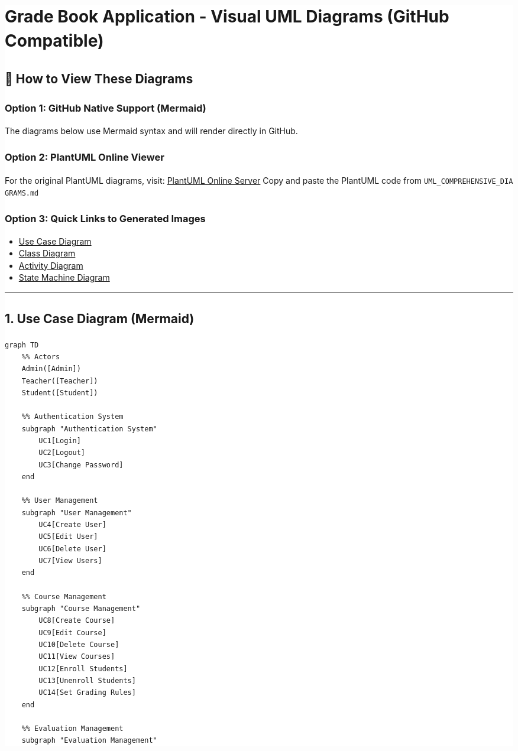 # Grade Book Application - Visual UML Diagrams (GitHub Compatible)

## 🎯 How to View These Diagrams

### Option 1: GitHub Native Support (Mermaid)
The diagrams below use Mermaid syntax and will render directly in GitHub.

### Option 2: PlantUML Online Viewer
For the original PlantUML diagrams, visit: [PlantUML Online Server](http://www.plantuml.com/plantuml/)
Copy and paste the PlantUML code from `UML_COMPREHENSIVE_DIAGRAMS.md`

### Option 3: Quick Links to Generated Images
- [Use Case Diagram](http://www.plantuml.com/plantuml/png/~1UDgCaIhLqZOqeIl8BaqiZFHLLN8oKZEAKr9pKl1ILN8oGY0jGW00000)
- [Class Diagram](http://www.plantuml.com/plantuml/png/~1UDjeKP39BmKr9pKdFoGYz9BaqiZFpKl1IL5A0G00)
- [Activity Diagram](http://www.plantuml.com/plantuml/png/~1UDgCap9JqZOqeIl8BaqiZFHLLN8oKZEAKr9pKl1ILN8oGY0jGW00000)
- [State Machine Diagram](http://www.plantuml.com/plantuml/png/~1UDgMKP6BmKr9pKdFoGYz9BaqiZFpKl1IL5A0G00)

---

## 1. Use Case Diagram (Mermaid)

```mermaid
graph TD
    %% Actors
    Admin([Admin])
    Teacher([Teacher])
    Student([Student])
    
    %% Authentication System
    subgraph "Authentication System"
        UC1[Login]
        UC2[Logout]
        UC3[Change Password]
    end
    
    %% User Management
    subgraph "User Management"
        UC4[Create User]
        UC5[Edit User]
        UC6[Delete User]
        UC7[View Users]
    end
    
    %% Course Management
    subgraph "Course Management"
        UC8[Create Course]
        UC9[Edit Course]
        UC10[Delete Course]
        UC11[View Courses]
        UC12[Enroll Students]
        UC13[Unenroll Students]
        UC14[Set Grading Rules]
    end
    
    %% Evaluation Management
    subgraph "Evaluation Management"
```